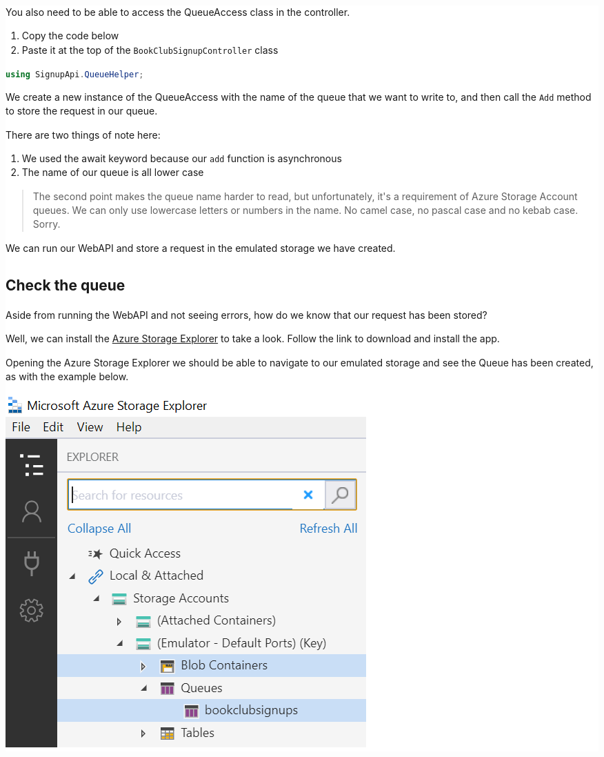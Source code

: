 You also need to be able to access the QueueAccess class in the controller.

1. Copy the code below
2. Paste it at the top of the `BookClubSignupController` class

``` C#
using SignupApi.QueueHelper;
```

We create a new instance of the QueueAccess with the name of the queue that we want to write to, and then call the `Add` method to store the request in our queue.

There are two things of note here:

1. We used the await keyword because our `add` function is asynchronous
2. The name of our queue is all lower case

> The second point makes the queue name harder to read, but unfortunately, it's a requirement of Azure Storage Account queues. We can only use lowercase letters or numbers in the name. No camel case, no pascal case and no kebab case. Sorry.

We can run our WebAPI and store a request in the emulated storage we have created.

## Check the queue

Aside from running the WebAPI and not seeing errors, how do we know that our request has been stored?

Well, we can install the [Azure Storage Explorer](https://azure.microsoft.com/en-us/features/storage-explorer/#features) to take a look. Follow the link to download and install the app.

Opening the Azure Storage Explorer we should be able to navigate to our emulated storage and see the Queue has been created, as with the example below.

![Storage Explorer Showing Created Queue](https://raw.githubusercontent.com/StacyCash/azure-command-and-query/master/blog-posts/step-one/Images/storage-explorer-queue.png)

